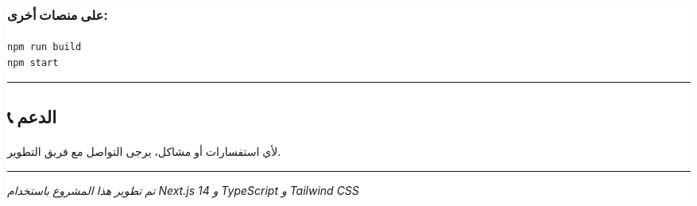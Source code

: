 ### على منصات أخرى:
```bash
npm run build
npm start
```

---

## 📞 الدعم

لأي استفسارات أو مشاكل، يرجى التواصل مع فريق التطوير.

---

*تم تطوير هذا المشروع باستخدام Next.js 14 و TypeScript و Tailwind CSS*
